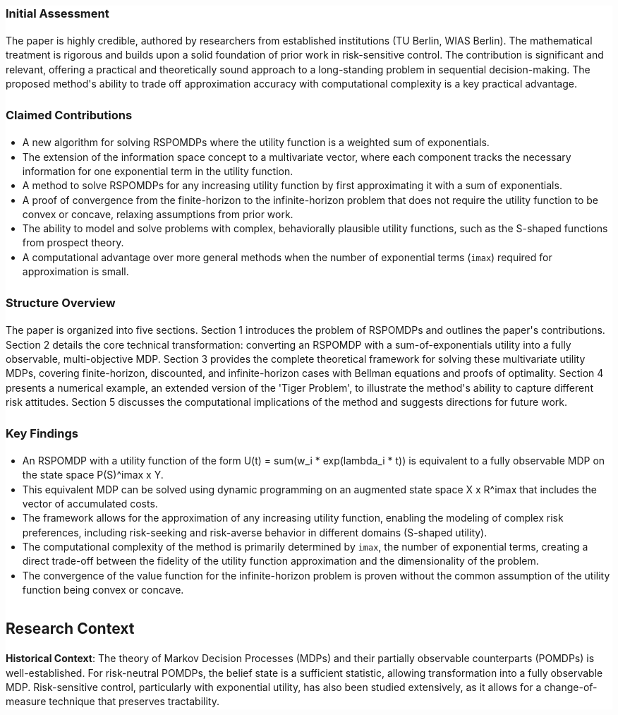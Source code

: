 ### Initial Assessment
The paper is highly credible, authored by researchers from established institutions (TU Berlin, WIAS Berlin). The mathematical treatment is rigorous and builds upon a solid foundation of prior work in risk-sensitive control. The contribution is significant and relevant, offering a practical and theoretically sound approach to a long-standing problem in sequential decision-making. The proposed method's ability to trade off approximation accuracy with computational complexity is a key practical advantage.

### Claimed Contributions
- A new algorithm for solving RSPOMDPs where the utility function is a weighted sum of exponentials.
- The extension of the information space concept to a multivariate vector, where each component tracks the necessary information for one exponential term in the utility function.
- A method to solve RSPOMDPs for any increasing utility function by first approximating it with a sum of exponentials.
- A proof of convergence from the finite-horizon to the infinite-horizon problem that does not require the utility function to be convex or concave, relaxing assumptions from prior work.
- The ability to model and solve problems with complex, behaviorally plausible utility functions, such as the S-shaped functions from prospect theory.
- A computational advantage over more general methods when the number of exponential terms (`imax`) required for approximation is small.

### Structure Overview
The paper is organized into five sections. Section 1 introduces the problem of RSPOMDPs and outlines the paper's contributions. Section 2 details the core technical transformation: converting an RSPOMDP with a sum-of-exponentials utility into a fully observable, multi-objective MDP. Section 3 provides the complete theoretical framework for solving these multivariate utility MDPs, covering finite-horizon, discounted, and infinite-horizon cases with Bellman equations and proofs of optimality. Section 4 presents a numerical example, an extended version of the 'Tiger Problem', to illustrate the method's ability to capture different risk attitudes. Section 5 discusses the computational implications of the method and suggests directions for future work.

### Key Findings
- An RSPOMDP with a utility function of the form U(t) = sum(w_i * exp(lambda_i * t)) is equivalent to a fully observable MDP on the state space P(S)^imax x Y.
- This equivalent MDP can be solved using dynamic programming on an augmented state space X x R^imax that includes the vector of accumulated costs.
- The framework allows for the approximation of any increasing utility function, enabling the modeling of complex risk preferences, including risk-seeking and risk-averse behavior in different domains (S-shaped utility).
- The computational complexity of the method is primarily determined by `imax`, the number of exponential terms, creating a direct trade-off between the fidelity of the utility function approximation and the dimensionality of the problem.
- The convergence of the value function for the infinite-horizon problem is proven without the common assumption of the utility function being convex or concave.

## Research Context

**Historical Context**: The theory of Markov Decision Processes (MDPs) and their partially observable counterparts (POMDPs) is well-established. For risk-neutral POMDPs, the belief state is a sufficient statistic, allowing transformation into a fully observable MDP. Risk-sensitive control, particularly with exponential utility, has also been studied extensively, as it allows for a change-of-measure technique that preserves tractability.
